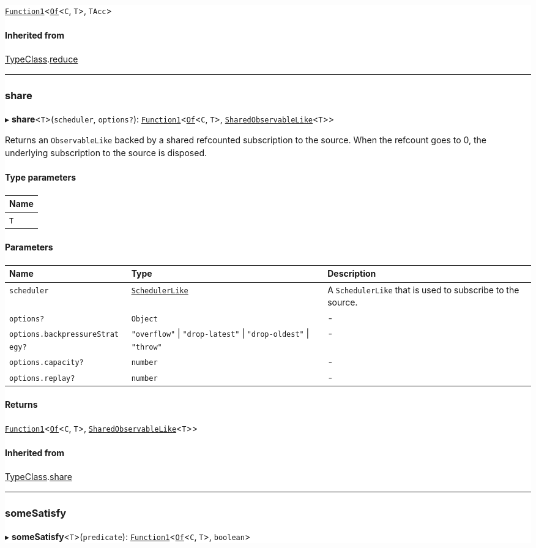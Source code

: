 [`Function1`](../modules/functions.md#function1)<[`Of`](../modules/containers.Containers.md#of)<`C`, `T`\>, `TAcc`\>

#### Inherited from

[TypeClass](containers.RunnableContainers.TypeClass.md).[reduce](containers.RunnableContainers.TypeClass.md#reduce)

___

### share

▸ **share**<`T`\>(`scheduler`, `options?`): [`Function1`](../modules/functions.md#function1)<[`Of`](../modules/containers.Containers.md#of)<`C`, `T`\>, [`SharedObservableLike`](types.SharedObservableLike.md)<`T`\>\>

Returns an `ObservableLike` backed by a shared refcounted subscription to the
source. When the refcount goes to 0, the underlying subscription
to the source is disposed.

#### Type parameters

| Name |
| :------ |
| `T` |

#### Parameters

| Name | Type | Description |
| :------ | :------ | :------ |
| `scheduler` | [`SchedulerLike`](types.SchedulerLike.md) | A `SchedulerLike` that is used to subscribe to the source. |
| `options?` | `Object` | - |
| `options.backpressureStrategy?` | ``"overflow"`` \| ``"drop-latest"`` \| ``"drop-oldest"`` \| ``"throw"`` | - |
| `options.capacity?` | `number` | - |
| `options.replay?` | `number` | - |

#### Returns

[`Function1`](../modules/functions.md#function1)<[`Of`](../modules/containers.Containers.md#of)<`C`, `T`\>, [`SharedObservableLike`](types.SharedObservableLike.md)<`T`\>\>

#### Inherited from

[TypeClass](containers.DeferredObservableContainers.TypeClass.md).[share](containers.DeferredObservableContainers.TypeClass.md#share)

___

### someSatisfy

▸ **someSatisfy**<`T`\>(`predicate`): [`Function1`](../modules/functions.md#function1)<[`Of`](../modules/containers.Containers.md#of)<`C`, `T`\>, `boolean`\>
